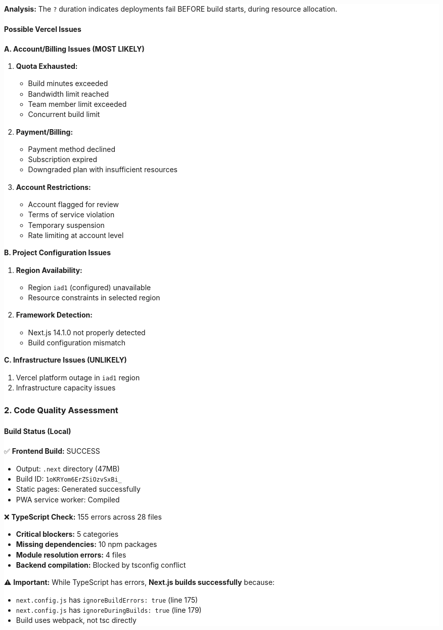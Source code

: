 **Analysis:** The `?` duration indicates deployments fail BEFORE build starts, during resource allocation.

#### Possible Vercel Issues

**A. Account/Billing Issues (MOST LIKELY)**
1. **Quota Exhausted:**
   - Build minutes exceeded
   - Bandwidth limit reached
   - Team member limit exceeded
   - Concurrent build limit

2. **Payment/Billing:**
   - Payment method declined
   - Subscription expired
   - Downgraded plan with insufficient resources

3. **Account Restrictions:**
   - Account flagged for review
   - Terms of service violation
   - Temporary suspension
   - Rate limiting at account level

**B. Project Configuration Issues**
1. **Region Availability:**
   - Region `iad1` (configured) unavailable
   - Resource constraints in selected region

2. **Framework Detection:**
   - Next.js 14.1.0 not properly detected
   - Build configuration mismatch

**C. Infrastructure Issues (UNLIKELY)**
1. Vercel platform outage in `iad1` region
2. Infrastructure capacity issues

### 2. Code Quality Assessment

#### Build Status (Local)
✅ **Frontend Build:** SUCCESS
- Output: `.next` directory (47MB)
- Build ID: `1oKRYom6ErZSiOzvSxBi_`
- Static pages: Generated successfully
- PWA service worker: Compiled

❌ **TypeScript Check:** 155 errors across 28 files
- **Critical blockers:** 5 categories
- **Missing dependencies:** 10 npm packages
- **Module resolution errors:** 4 files
- **Backend compilation:** Blocked by tsconfig conflict

⚠️ **Important:** While TypeScript has errors, **Next.js builds successfully** because:
- `next.config.js` has `ignoreBuildErrors: true` (line 175)
- `next.config.js` has `ignoreDuringBuilds: true` (line 179)
- Build uses webpack, not tsc directly
